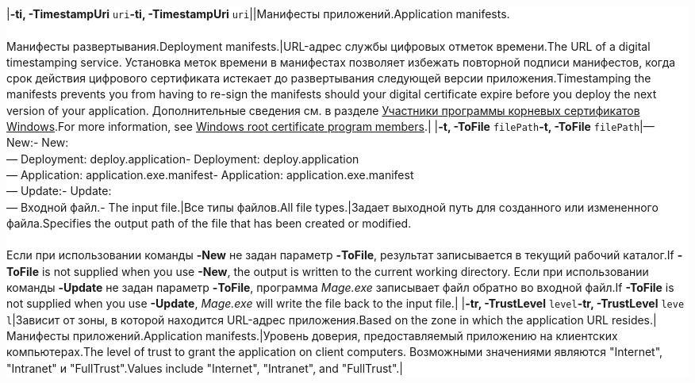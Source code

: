 |<span data-ttu-id="45ef6-263">**-ti, -TimestampUri** `uri`</span><span class="sxs-lookup"><span data-stu-id="45ef6-263">**-ti, -TimestampUri** `uri`</span></span>||<span data-ttu-id="45ef6-264">Манифесты приложений.</span><span class="sxs-lookup"><span data-stu-id="45ef6-264">Application manifests.</span></span><br /><br /> <span data-ttu-id="45ef6-265">Манифесты развертывания.</span><span class="sxs-lookup"><span data-stu-id="45ef6-265">Deployment manifests.</span></span>|<span data-ttu-id="45ef6-266">URL-адрес службы цифровых отметок времени.</span><span class="sxs-lookup"><span data-stu-id="45ef6-266">The URL of a digital timestamping service.</span></span> <span data-ttu-id="45ef6-267">Установка меток времени в манифестах позволяет избежать повторной подписи манифестов, когда срок действия цифрового сертификата истекает до развертывания следующей версии приложения.</span><span class="sxs-lookup"><span data-stu-id="45ef6-267">Timestamping the manifests prevents you from having to re-sign the manifests should your digital certificate expire before you deploy the next version of your application.</span></span> <span data-ttu-id="45ef6-268">Дополнительные сведения см. в разделе [Участники программы корневых сертификатов Windows](/previous-versions/windows/it-pro/windows-server-2012-R2-and-2012/dn265983(v=ws.11)).</span><span class="sxs-lookup"><span data-stu-id="45ef6-268">For more information, see [Windows root certificate program members](/previous-versions/windows/it-pro/windows-server-2012-R2-and-2012/dn265983(v=ws.11)).</span></span>|
|<span data-ttu-id="45ef6-269">**-t, -ToFile** `filePath`</span><span class="sxs-lookup"><span data-stu-id="45ef6-269">**-t, -ToFile** `filePath`</span></span>|<span data-ttu-id="45ef6-270">— New:</span><span class="sxs-lookup"><span data-stu-id="45ef6-270">-   New:</span></span><br /><span data-ttu-id="45ef6-271">— Deployment: deploy.application</span><span class="sxs-lookup"><span data-stu-id="45ef6-271">-   Deployment: deploy.application</span></span><br /><span data-ttu-id="45ef6-272">— Application: application.exe.manifest</span><span class="sxs-lookup"><span data-stu-id="45ef6-272">-   Application: application.exe.manifest</span></span><br /><span data-ttu-id="45ef6-273">— Update:</span><span class="sxs-lookup"><span data-stu-id="45ef6-273">-   Update:</span></span><br /><span data-ttu-id="45ef6-274">— Входной файл.</span><span class="sxs-lookup"><span data-stu-id="45ef6-274">-   The input file.</span></span>|<span data-ttu-id="45ef6-275">Все типы файлов.</span><span class="sxs-lookup"><span data-stu-id="45ef6-275">All file types.</span></span>|<span data-ttu-id="45ef6-276">Задает выходной путь для созданного или измененного файла.</span><span class="sxs-lookup"><span data-stu-id="45ef6-276">Specifies the output path of the file that has been created or modified.</span></span><br /><br /> <span data-ttu-id="45ef6-277">Если при использовании команды **-New** не задан параметр **-ToFile**, результат записывается в текущий рабочий каталог.</span><span class="sxs-lookup"><span data-stu-id="45ef6-277">If **-ToFile** is not supplied when you use **-New**, the output is written to the current working directory.</span></span> <span data-ttu-id="45ef6-278">Если при использовании команды **-Update** не задан параметр **-ToFile**, программа *Mage.exe* записывает файл обратно во входной файл.</span><span class="sxs-lookup"><span data-stu-id="45ef6-278">If **-ToFile** is not supplied when you use **-Update**, *Mage.exe* will write the file back to the input file.</span></span>|
|<span data-ttu-id="45ef6-279">**-tr, -TrustLevel** `level`</span><span class="sxs-lookup"><span data-stu-id="45ef6-279">**-tr, -TrustLevel** `level`</span></span>|<span data-ttu-id="45ef6-280">Зависит от зоны, в которой находится URL-адрес приложения.</span><span class="sxs-lookup"><span data-stu-id="45ef6-280">Based on the zone in which the application URL resides.</span></span>|<span data-ttu-id="45ef6-281">Манифесты приложений.</span><span class="sxs-lookup"><span data-stu-id="45ef6-281">Application manifests.</span></span>|<span data-ttu-id="45ef6-282">Уровень доверия, предоставляемый приложению на клиентских компьютерах.</span><span class="sxs-lookup"><span data-stu-id="45ef6-282">The level of trust to grant the application on client computers.</span></span> <span data-ttu-id="45ef6-283">Возможными значениями являются "Internet", "Intranet" и "FullTrust".</span><span class="sxs-lookup"><span data-stu-id="45ef6-283">Values include "Internet", "Intranet", and "FullTrust".</span></span>|